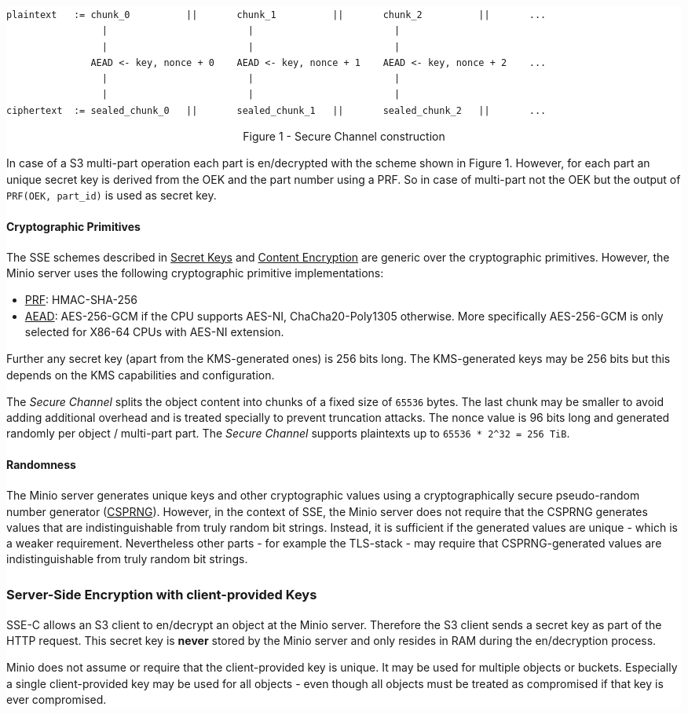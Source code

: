 ```
plaintext   := chunk_0          ||       chunk_1          ||       chunk_2          ||       ...
                 |                         |                         |
                 |                         |                         |
               AEAD <- key, nonce + 0    AEAD <- key, nonce + 1    AEAD <- key, nonce + 2    ...
                 |                         |                         |
                 |                         |                         |
ciphertext  := sealed_chunk_0   ||       sealed_chunk_1   ||       sealed_chunk_2   ||       ...
```
<center>Figure 1 - Secure Channel construction</center>

In case of a S3 multi-part operation each part is en/decrypted with the scheme shown in 
Figure 1. However, for each part an unique secret key is derived from the OEK and the part
number using a PRF. So in case of multi-part not the OEK but the output of `PRF(OEK, part_id)` 
is used as secret key.

#### Cryptographic Primitives

The SSE schemes described in [Secret Keys](#Secret-Keys) and [Content Encryption](#Content-Encryption)
are generic over the cryptographic primitives. However, the Minio server uses the following
cryptographic primitive implementations:
 - [PRF](#prf): HMAC-SHA-256
 - [AEAD](#aead): AES-256-GCM if the CPU supports AES-NI, ChaCha20-Poly1305 otherwise.
           More specifically AES-256-GCM is only selected for X86-64 CPUs with AES-NI extension.

Further any secret key (apart from the KMS-generated ones) is 256 bits long. The KMS-generated keys
may be 256 bits but this depends on the KMS capabilities and configuration.

The *Secure Channel* splits the object content into chunks of a fixed size of `65536` bytes. The last
chunk may be smaller to avoid adding additional overhead and is treated specially to prevent truncation 
attacks. The nonce value is 96 bits long and generated randomly per object / multi-part part. The 
*Secure Channel* supports plaintexts up to `65536 * 2^32 = 256 TiB`. 

#### Randomness

The Minio server generates unique keys and other cryptographic values using a cryptographically
secure pseudo-random number generator ([CSPRNG](#csprng)). However, in the context of SSE,
the Minio server does not require that the CSPRNG generates values that are indistinguishable
from truly random bit strings. Instead, it is sufficient if the generated values are unique - which
is a weaker requirement. Nevertheless other parts - for example the TLS-stack - may require that
CSPRNG-generated values are indistinguishable from truly random bit strings.

### Server-Side Encryption with client-provided Keys

SSE-C allows an S3 client to en/decrypt an object at the Minio server. Therefore the S3 client
sends a secret key as part of the HTTP request. This secret key is **never** stored by the
Minio server and only resides in RAM during the en/decryption process. 

Minio does not assume or require that the client-provided key is unique. It may be used for
multiple objects or buckets. Especially a single client-provided key may be used for all 
objects - even though all objects must be treated as compromised if that key is ever compromised.

